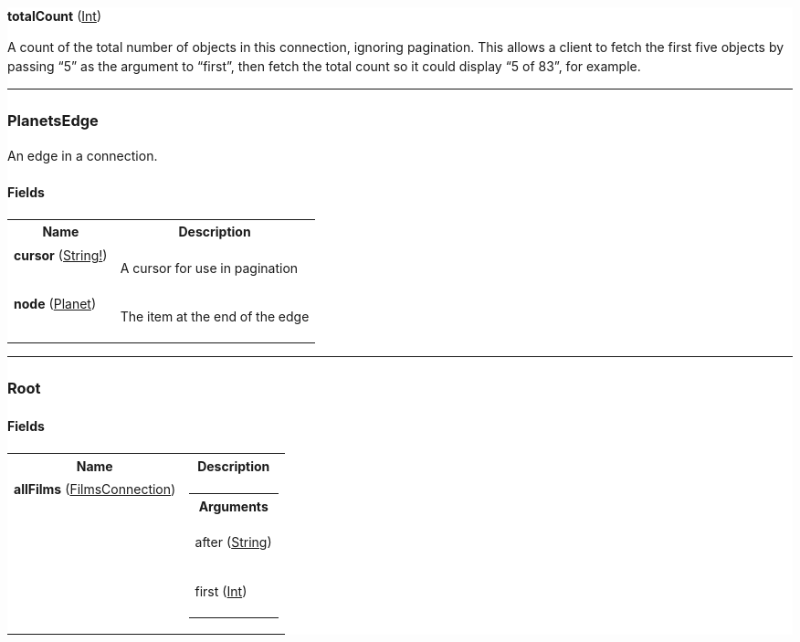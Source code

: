   </tr>
  <tr>
    <td><strong>totalCount</strong> (<a href="scalars.md#int">Int</a>)</td> 
    <td><p>A count of the total number of objects in this connection, ignoring pagination.
This allows a client to fetch the first five objects by passing &ldquo;5&rdquo; as the
argument to &ldquo;first&rdquo;, then fetch the total count so it could display &ldquo;5 of 83&rdquo;,
for example.</p></td>
  </tr>
</table>

---

### PlanetsEdge

<p>An edge in a connection.</p>  

#### Fields

<table>
  <tr>
    <th>Name</th>
    <th>Description</th>
  </tr>
  <tr>
    <td><strong>cursor</strong> (<a href="scalars.md#string">String!</a>)</td> 
    <td><p>A cursor for use in pagination</p></td>
  </tr>
  <tr>
    <td><strong>node</strong> (<a href="objects.md#planet">Planet</a>)</td> 
    <td><p>The item at the end of the edge</p></td>
  </tr>
</table>

---

### Root

  

#### Fields

<table>
  <tr>
    <th>Name</th>
    <th>Description</th>
  </tr>
  <tr>
    <td><strong>allFilms</strong> (<a href="objects.md#filmsconnection">FilmsConnection</a>)</td> 
    <td>
      <p></p>
      <table>
        <tr>
          <th><strong>Arguments</strong></th>
        </tr>
        <tr>
          <td>
            <p>after (<a href="scalars.md#string">String</a>)</p>
            <p></p>
          </td>
        </tr>
        <tr>
          <td>
            <p>first (<a href="scalars.md#int">Int</a>)</p>
            <p></p>
          </td>